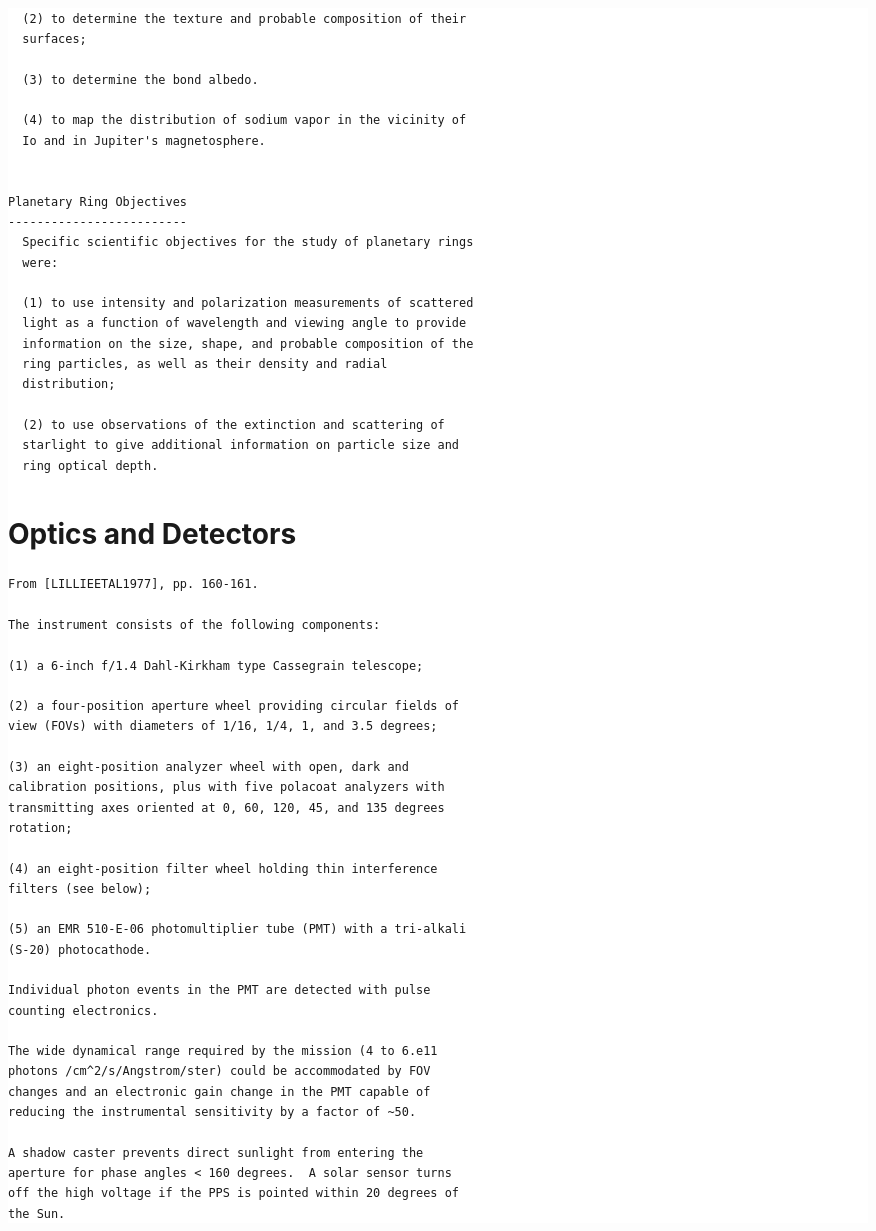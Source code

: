       (2) to determine the texture and probable composition of their
      surfaces;
 
      (3) to determine the bond albedo.
 
      (4) to map the distribution of sodium vapor in the vicinity of
      Io and in Jupiter's magnetosphere.
 
 
    Planetary Ring Objectives
    -------------------------
      Specific scientific objectives for the study of planetary rings
      were:
 
      (1) to use intensity and polarization measurements of scattered
      light as a function of wavelength and viewing angle to provide
      information on the size, shape, and probable composition of the
      ring particles, as well as their density and radial
      distribution;
 
      (2) to use observations of the extinction and scattering of
      starlight to give additional information on particle size and
      ring optical depth.
 
 
  Optics and Detectors
  ====================
    From [LILLIEETAL1977], pp. 160-161.
 
    The instrument consists of the following components:
 
    (1) a 6-inch f/1.4 Dahl-Kirkham type Cassegrain telescope;
 
    (2) a four-position aperture wheel providing circular fields of
    view (FOVs) with diameters of 1/16, 1/4, 1, and 3.5 degrees;
 
    (3) an eight-position analyzer wheel with open, dark and
    calibration positions, plus with five polacoat analyzers with
    transmitting axes oriented at 0, 60, 120, 45, and 135 degrees
    rotation;
 
    (4) an eight-position filter wheel holding thin interference
    filters (see below);
 
    (5) an EMR 510-E-06 photomultiplier tube (PMT) with a tri-alkali
    (S-20) photocathode.
 
    Individual photon events in the PMT are detected with pulse
    counting electronics.
 
    The wide dynamical range required by the mission (4 to 6.e11
    photons /cm^2/s/Angstrom/ster) could be accommodated by FOV
    changes and an electronic gain change in the PMT capable of
    reducing the instrumental sensitivity by a factor of ~50.
 
    A shadow caster prevents direct sunlight from entering the
    aperture for phase angles < 160 degrees.  A solar sensor turns
    off the high voltage if the PPS is pointed within 20 degrees of
    the Sun.
 